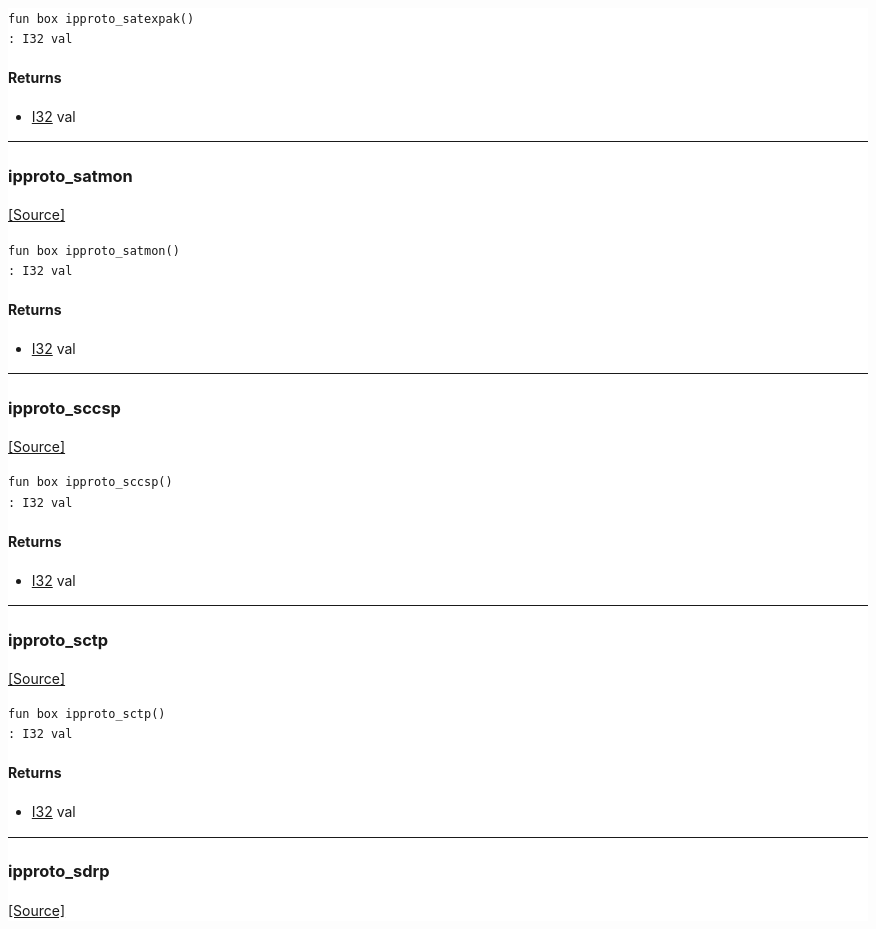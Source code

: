 
```pony
fun box ipproto_satexpak()
: I32 val
```

#### Returns

* [I32](builtin-I32.md) val

---

### ipproto_satmon
<span class="source-link">[[Source]](src/net/ossockopt.md#L171)</span>


```pony
fun box ipproto_satmon()
: I32 val
```

#### Returns

* [I32](builtin-I32.md) val

---

### ipproto_sccsp
<span class="source-link">[[Source]](src/net/ossockopt.md#L172)</span>


```pony
fun box ipproto_sccsp()
: I32 val
```

#### Returns

* [I32](builtin-I32.md) val

---

### ipproto_sctp
<span class="source-link">[[Source]](src/net/ossockopt.md#L173)</span>


```pony
fun box ipproto_sctp()
: I32 val
```

#### Returns

* [I32](builtin-I32.md) val

---

### ipproto_sdrp
<span class="source-link">[[Source]](src/net/ossockopt.md#L174)</span>
